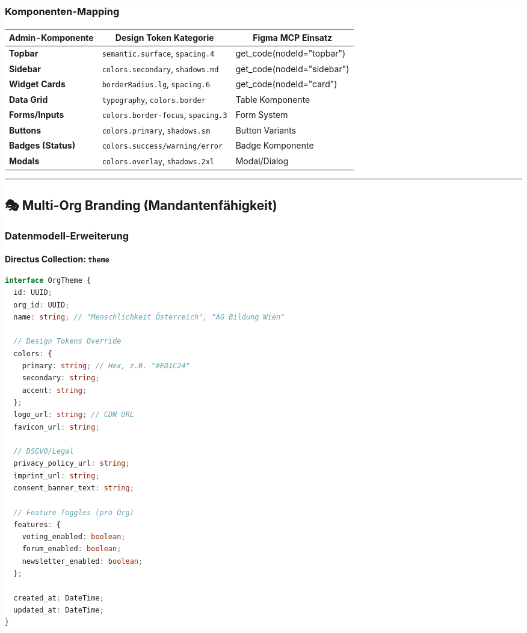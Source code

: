### Komponenten-Mapping

| Admin-Komponente    | Design Token Kategorie             | Figma MCP Einsatz          |
| ------------------- | ---------------------------------- | -------------------------- |
| **Topbar**          | `semantic.surface`, `spacing.4`    | get_code(nodeId="topbar")  |
| **Sidebar**         | `colors.secondary`, `shadows.md`   | get_code(nodeId="sidebar") |
| **Widget Cards**    | `borderRadius.lg`, `spacing.6`     | get_code(nodeId="card")    |
| **Data Grid**       | `typography`, `colors.border`      | Table Komponente           |
| **Forms/Inputs**    | `colors.border-focus`, `spacing.3` | Form System                |
| **Buttons**         | `colors.primary`, `shadows.sm`     | Button Variants            |
| **Badges (Status)** | `colors.success/warning/error`     | Badge Komponente           |
| **Modals**          | `colors.overlay`, `shadows.2xl`    | Modal/Dialog               |

---

## 🎭 Multi-Org Branding (Mandantenfähigkeit)

### Datenmodell-Erweiterung

**Directus Collection: `theme`**

```typescript
interface OrgTheme {
  id: UUID;
  org_id: UUID;
  name: string; // "Menschlichkeit Österreich", "AG Bildung Wien"

  // Design Tokens Override
  colors: {
    primary: string; // Hex, z.B. "#ED1C24"
    secondary: string;
    accent: string;
  };
  logo_url: string; // CDN URL
  favicon_url: string;

  // DSGVO/Legal
  privacy_policy_url: string;
  imprint_url: string;
  consent_banner_text: string;

  // Feature Toggles (pro Org)
  features: {
    voting_enabled: boolean;
    forum_enabled: boolean;
    newsletter_enabled: boolean;
  };

  created_at: DateTime;
  updated_at: DateTime;
}
```
